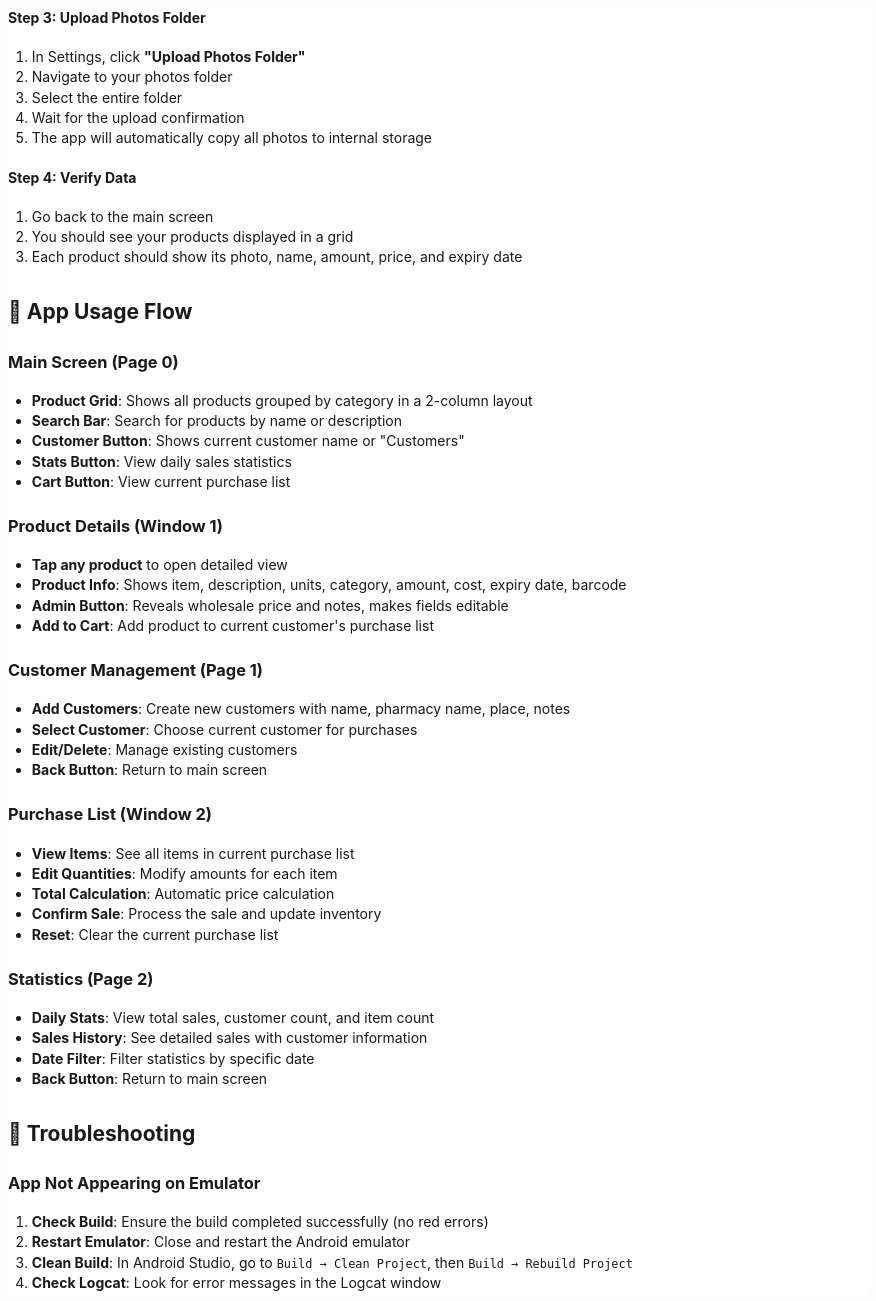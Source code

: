 #### Step 3: Upload Photos Folder
1. In Settings, click **"Upload Photos Folder"**
2. Navigate to your photos folder
3. Select the entire folder
4. Wait for the upload confirmation
5. The app will automatically copy all photos to internal storage

#### Step 4: Verify Data
1. Go back to the main screen
2. You should see your products displayed in a grid
3. Each product should show its photo, name, amount, price, and expiry date

## 📱 App Usage Flow

### Main Screen (Page 0)
- **Product Grid**: Shows all products grouped by category in a 2-column layout
- **Search Bar**: Search for products by name or description
- **Customer Button**: Shows current customer name or "Customers"
- **Stats Button**: View daily sales statistics
- **Cart Button**: View current purchase list

### Product Details (Window 1)
- **Tap any product** to open detailed view
- **Product Info**: Shows item, description, units, category, amount, cost, expiry date, barcode
- **Admin Button**: Reveals wholesale price and notes, makes fields editable
- **Add to Cart**: Add product to current customer's purchase list

### Customer Management (Page 1)
- **Add Customers**: Create new customers with name, pharmacy name, place, notes
- **Select Customer**: Choose current customer for purchases
- **Edit/Delete**: Manage existing customers
- **Back Button**: Return to main screen

### Purchase List (Window 2)
- **View Items**: See all items in current purchase list
- **Edit Quantities**: Modify amounts for each item
- **Total Calculation**: Automatic price calculation
- **Confirm Sale**: Process the sale and update inventory
- **Reset**: Clear the current purchase list

### Statistics (Page 2)
- **Daily Stats**: View total sales, customer count, and item count
- **Sales History**: See detailed sales with customer information
- **Date Filter**: Filter statistics by specific date
- **Back Button**: Return to main screen

## 🔧 Troubleshooting

### App Not Appearing on Emulator
1. **Check Build**: Ensure the build completed successfully (no red errors)
2. **Restart Emulator**: Close and restart the Android emulator
3. **Clean Build**: In Android Studio, go to `Build → Clean Project`, then `Build → Rebuild Project`
4. **Check Logcat**: Look for error messages in the Logcat window
